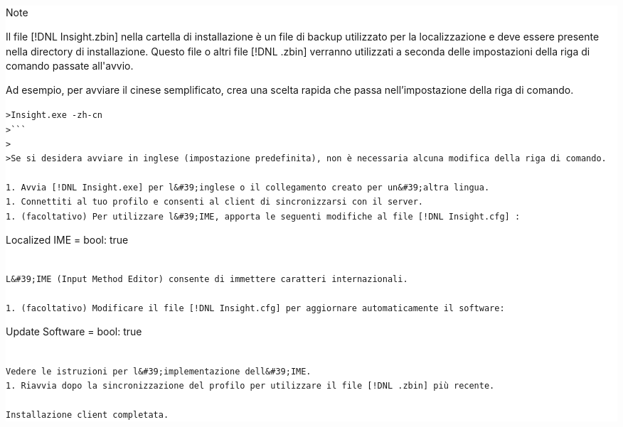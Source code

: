    >[!NOTE]
   >
   >Il file [!DNL Insight.zbin] nella cartella di installazione è un file di backup utilizzato per la localizzazione e deve essere presente nella directory di installazione. Questo file o altri file [!DNL .zbin] verranno utilizzati a seconda delle impostazioni della riga di comando passate all&#39;avvio.
   >
   >Ad esempio, per avviare il cinese semplificato, crea una scelta rapida che passa nell’impostazione della riga di comando.
   >
   >
   ```
   >Insight.exe -zh-cn
   >```
   >
   >Se si desidera avviare in inglese (impostazione predefinita), non è necessaria alcuna modifica della riga di comando.

1. Avvia [!DNL Insight.exe] per l&#39;inglese o il collegamento creato per un&#39;altra lingua.
1. Connettiti al tuo profilo e consenti al client di sincronizzarsi con il server.
1. (facoltativo) Per utilizzare l&#39;IME, apporta le seguenti modifiche al file [!DNL Insight.cfg] :

   ```
   Localized IME = bool: true
   ```

   L&#39;IME (Input Method Editor) consente di immettere caratteri internazionali.

1. (facoltativo) Modificare il file [!DNL Insight.cfg] per aggiornare automaticamente il software:

   ```
   Update Software = bool: true
   ```

   Vedere le istruzioni per l&#39;implementazione dell&#39;IME.
1. Riavvia dopo la sincronizzazione del profilo per utilizzare il file [!DNL .zbin] più recente.

Installazione client completata.
